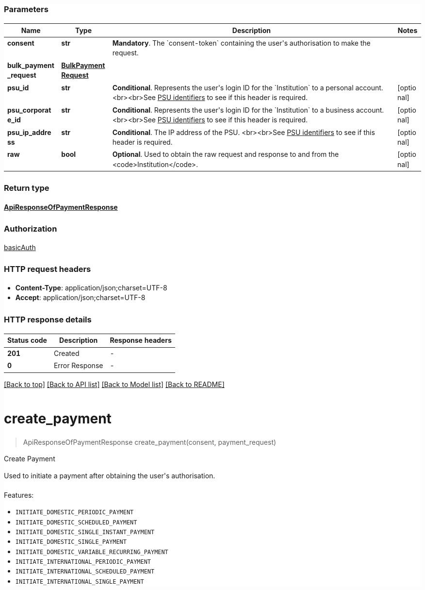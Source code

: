 
### Parameters

Name | Type | Description  | Notes
------------- | ------------- | ------------- | -------------
 **consent** | **str**| __Mandatory__. The &#x60;consent-token&#x60; containing the user&#39;s authorisation to make the request. |
 **bulk_payment_request** | [**BulkPaymentRequest**](BulkPaymentRequest.md)|  |
 **psu_id** | **str**| __Conditional__. Represents the user&#39;s login ID for the &#x60;Institution&#x60; to a personal account. &lt;br&gt;&lt;br&gt;See [PSU identifiers](https://docs.yapily.com/pages/knowledge/open-banking/psu_identifiers/) to see if this header is required. | [optional]
 **psu_corporate_id** | **str**| __Conditional__. Represents the user&#39;s login ID for the &#x60;Institution&#x60; to a business account. &lt;br&gt;&lt;br&gt;See [PSU identifiers](https://docs.yapily.com/pages/knowledge/open-banking/psu_identifiers/) to see if this header is required. | [optional]
 **psu_ip_address** | **str**| __Conditional__. The IP address of the PSU. &lt;br&gt;&lt;br&gt;See [PSU identifiers](https://docs.yapily.com/pages/knowledge/open-banking/psu_identifiers/) to see if this header is required. | [optional]
 **raw** | **bool**| __Optional__. Used to obtain the raw request and response to and from the &lt;code&gt;Institution&lt;/code&gt;. | [optional]

### Return type

[**ApiResponseOfPaymentResponse**](ApiResponseOfPaymentResponse.md)

### Authorization

[basicAuth](../README.md#basicAuth)

### HTTP request headers

 - **Content-Type**: application/json;charset=UTF-8
 - **Accept**: application/json;charset=UTF-8


### HTTP response details

| Status code | Description | Response headers |
|-------------|-------------|------------------|
**201** | Created |  -  |
**0** | Error Response |  -  |

[[Back to top]](#) [[Back to API list]](../README.md#documentation-for-api-endpoints) [[Back to Model list]](../README.md#documentation-for-models) [[Back to README]](../README.md)

# **create_payment**
> ApiResponseOfPaymentResponse create_payment(consent, payment_request)

Create Payment

Used to initiate a payment after obtaining the user's authorisation. <br><br>Features:<ul><li>`INITIATE_DOMESTIC_PERIODIC_PAYMENT`</li><li>`INITIATE_DOMESTIC_SCHEDULED_PAYMENT`</li><li>`INITIATE_DOMESTIC_SINGLE_INSTANT_PAYMENT`</li><li>`INITIATE_DOMESTIC_SINGLE_PAYMENT`</li><li>`INITIATE_DOMESTIC_VARIABLE_RECURRING_PAYMENT`</li><li>`INITIATE_INTERNATIONAL_PERIODIC_PAYMENT`</li><li>`INITIATE_INTERNATIONAL_SCHEDULED_PAYMENT`</li><li>`INITIATE_INTERNATIONAL_SINGLE_PAYMENT`</li></ul>
